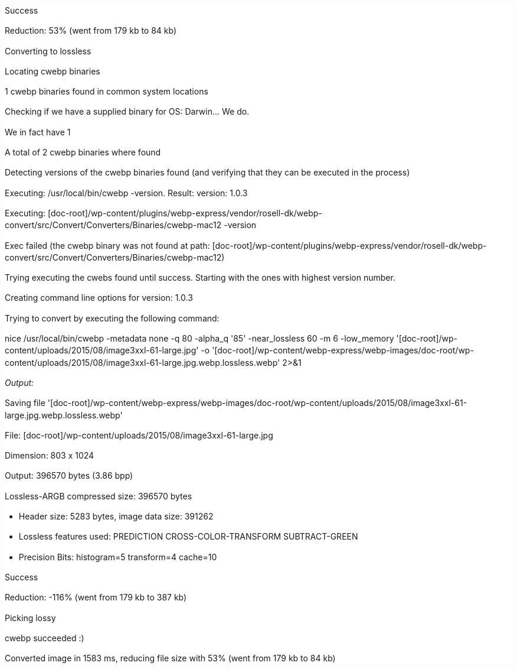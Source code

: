 Success

Reduction: 53% (went from 179 kb to 84 kb)


Converting to lossless

Locating cwebp binaries

1 cwebp binaries found in common system locations

Checking if we have a supplied binary for OS: Darwin... We do.

We in fact have 1

A total of 2 cwebp binaries where found

Detecting versions of the cwebp binaries found (and verifying that they can be executed in the process)

Executing: /usr/local/bin/cwebp -version. Result: version: 1.0.3

Executing: [doc-root]/wp-content/plugins/webp-express/vendor/rosell-dk/webp-convert/src/Convert/Converters/Binaries/cwebp-mac12 -version

Exec failed (the cwebp binary was not found at path: [doc-root]/wp-content/plugins/webp-express/vendor/rosell-dk/webp-convert/src/Convert/Converters/Binaries/cwebp-mac12)

Trying executing the cwebs found until success. Starting with the ones with highest version number.

Creating command line options for version: 1.0.3

Trying to convert by executing the following command:

nice /usr/local/bin/cwebp -metadata none -q 80 -alpha_q '85' -near_lossless 60 -m 6 -low_memory '[doc-root]/wp-content/uploads/2015/08/image3xxl-61-large.jpg' -o '[doc-root]/wp-content/webp-express/webp-images/doc-root/wp-content/uploads/2015/08/image3xxl-61-large.jpg.webp.lossless.webp' 2>&1


*Output:* 

Saving file '[doc-root]/wp-content/webp-express/webp-images/doc-root/wp-content/uploads/2015/08/image3xxl-61-large.jpg.webp.lossless.webp'

File:      [doc-root]/wp-content/uploads/2015/08/image3xxl-61-large.jpg

Dimension: 803 x 1024

Output:    396570 bytes (3.86 bpp)

Lossless-ARGB compressed size: 396570 bytes

  * Header size: 5283 bytes, image data size: 391262

  * Lossless features used: PREDICTION CROSS-COLOR-TRANSFORM SUBTRACT-GREEN

  * Precision Bits: histogram=5 transform=4 cache=10


Success

Reduction: -116% (went from 179 kb to 387 kb)


Picking lossy

cwebp succeeded :)


Converted image in 1583 ms, reducing file size with 53% (went from 179 kb to 84 kb)

